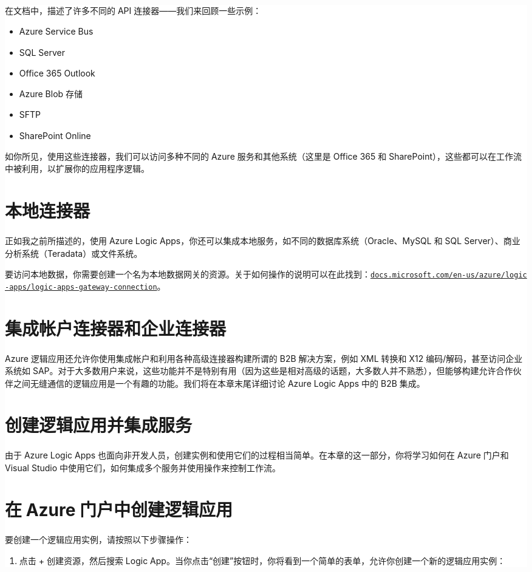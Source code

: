 在文档中，描述了许多不同的 API 连接器——我们来回顾一些示例：

+   Azure Service Bus

+   SQL Server

+   Office 365 Outlook

+   Azure Blob 存储

+   SFTP

+   SharePoint Online

如你所见，使用这些连接器，我们可以访问多种不同的 Azure 服务和其他系统（这里是 Office 365 和 SharePoint），这些都可以在工作流中被利用，以扩展你的应用程序逻辑。

# 本地连接器

正如我之前所描述的，使用 Azure Logic Apps，你还可以集成本地服务，如不同的数据库系统（Oracle、MySQL 和 SQL Server）、商业分析系统（Teradata）或文件系统。

要访问本地数据，你需要创建一个名为本地数据网关的资源。关于如何操作的说明可以在此找到：[`docs.microsoft.com/en-us/azure/logic-apps/logic-apps-gateway-connection`](https://docs.microsoft.com/en-us/azure/logic-apps/logic-apps-gateway-connection)。

# 集成帐户连接器和企业连接器

Azure 逻辑应用还允许你使用集成帐户和利用各种高级连接器构建所谓的 B2B 解决方案，例如 XML 转换和 X12 编码/解码，甚至访问企业系统如 SAP。对于大多数用户来说，这些功能并不是特别有用（因为这些是相对高级的话题，大多数人并不熟悉），但能够构建允许合作伙伴之间无缝通信的逻辑应用是一个有趣的功能。我们将在本章末尾详细讨论 Azure Logic Apps 中的 B2B 集成。

# 创建逻辑应用并集成服务

由于 Azure Logic Apps 也面向非开发人员，创建实例和使用它们的过程相当简单。在本章的这一部分，你将学习如何在 Azure 门户和 Visual Studio 中使用它们，如何集成多个服务并使用操作来控制工作流。

# 在 Azure 门户中创建逻辑应用

要创建一个逻辑应用实例，请按照以下步骤操作：

1.  点击 + 创建资源，然后搜索 Logic App。当你点击“创建”按钮时，你将看到一个简单的表单，允许你创建一个新的逻辑应用实例：
